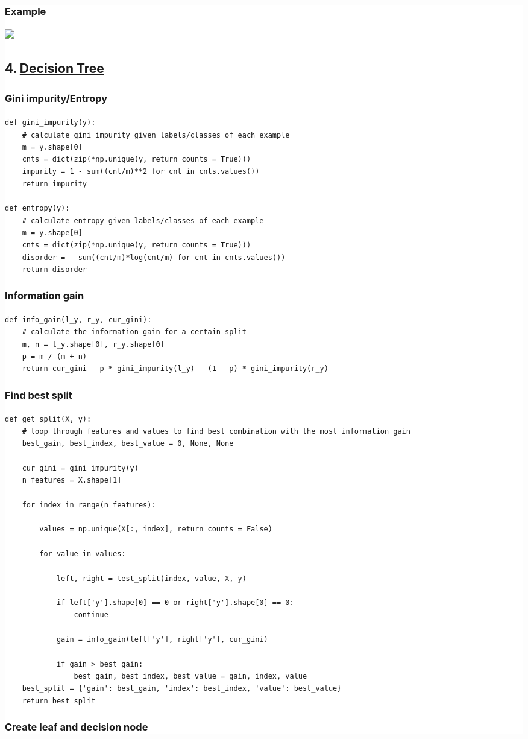 ### Example
<p float="left">
  <img src="/neural_network/images/decision_boundary_nnet.png" width="500" />
</p>

<a name="decision_tree"></a>
## 4. [Decision Tree](/decision_tree/decision_tree.ipynb)
### Gini impurity/Entropy
```
def gini_impurity(y):
    # calculate gini_impurity given labels/classes of each example
    m = y.shape[0]
    cnts = dict(zip(*np.unique(y, return_counts = True)))
    impurity = 1 - sum((cnt/m)**2 for cnt in cnts.values())
    return impurity

def entropy(y):
    # calculate entropy given labels/classes of each example
    m = y.shape[0]
    cnts = dict(zip(*np.unique(y, return_counts = True)))
    disorder = - sum((cnt/m)*log(cnt/m) for cnt in cnts.values())
    return disorder
```

### Information gain
```
def info_gain(l_y, r_y, cur_gini):
    # calculate the information gain for a certain split
    m, n = l_y.shape[0], r_y.shape[0]
    p = m / (m + n)
    return cur_gini - p * gini_impurity(l_y) - (1 - p) * gini_impurity(r_y)
```

### Find best split
```
def get_split(X, y):
    # loop through features and values to find best combination with the most information gain
    best_gain, best_index, best_value = 0, None, None

    cur_gini = gini_impurity(y)
    n_features = X.shape[1]  

    for index in range(n_features):  

        values = np.unique(X[:, index], return_counts = False)  

        for value in values:  

            left, right = test_split(index, value, X, y)

            if left['y'].shape[0] == 0 or right['y'].shape[0] == 0:
                continue

            gain = info_gain(left['y'], right['y'], cur_gini)

            if gain > best_gain:
                best_gain, best_index, best_value = gain, index, value
    best_split = {'gain': best_gain, 'index': best_index, 'value': best_value}
    return best_split
```
### Create leaf and decision node